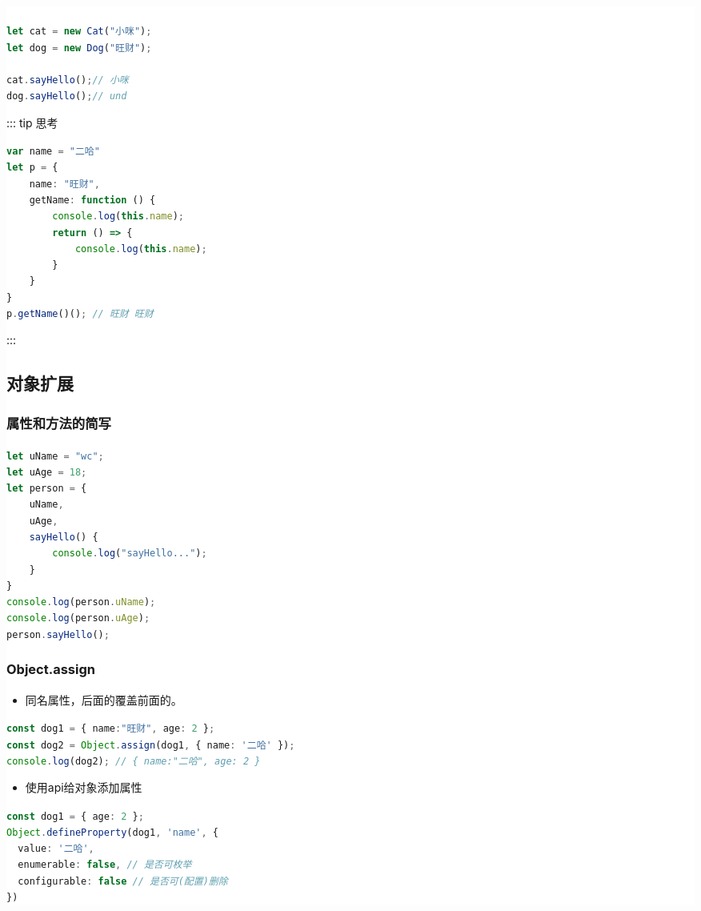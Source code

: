 ```ts

let cat = new Cat("小咪");
let dog = new Dog("旺财");

cat.sayHello();// 小咪
dog.sayHello();// und
```

::: tip 思考
```ts
var name = "二哈"
let p = {
    name: "旺财",
    getName: function () {
        console.log(this.name);
        return () => {
            console.log(this.name);
        }
    }
}
p.getName()(); // 旺财 旺财
```
:::

## 对象扩展

### 属性和方法的简写
```ts
let uName = "wc";
let uAge = 18;
let person = {
	uName,
	uAge,
	sayHello() {
		console.log("sayHello...");
	}
}
console.log(person.uName);
console.log(person.uAge);
person.sayHello();
```

### Object.assign

- 同名属性，后面的覆盖前面的。
```ts
const dog1 = { name:"旺财", age: 2 };
const dog2 = Object.assign(dog1, { name: '二哈' });
console.log(dog2); // { name:"二哈", age: 2 }
```

- 使用api给对象添加属性
```ts
const dog1 = { age: 2 };
Object.defineProperty(dog1, 'name', {
  value: '二哈',
  enumerable: false, // 是否可枚举
  configurable: false // 是否可(配置)删除
})
```
